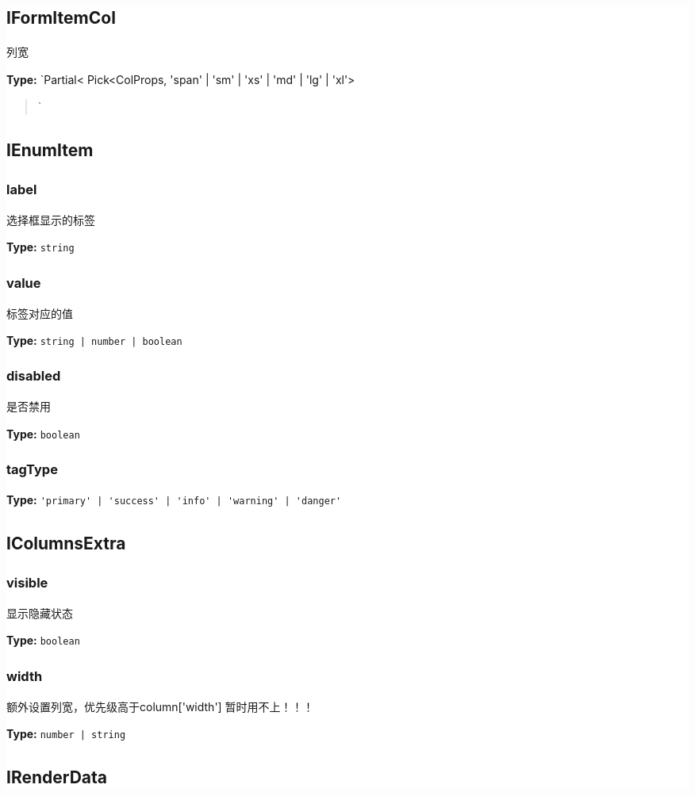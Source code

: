 ## IFormItemCol
列宽


**Type:**
 `Partial<
  Pick<ColProps, 'span' | 'sm' | 'xs' | 'md' | 'lg' | 'xl'>
>`
## IEnumItem 



### label
选择框显示的标签


**Type:** `string`

### value
标签对应的值


**Type:** `string | number | boolean`

### disabled
是否禁用


**Type:** `boolean`

### tagType


**Type:** `'primary' | 'success' | 'info' | 'warning' | 'danger'`

## IColumnsExtra 



### visible
显示隐藏状态


**Type:** `boolean`

### width
额外设置列宽，优先级高于column['width']
暂时用不上！！！


**Type:** `number | string`

## IRenderData 

